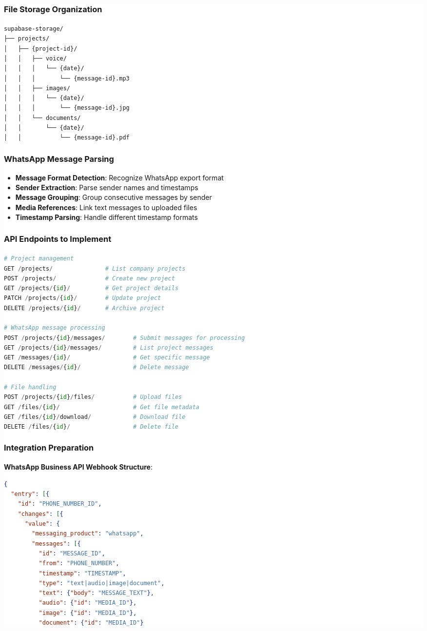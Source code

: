 ### File Storage Organization
```
supabase-storage/
├── projects/
│   ├── {project-id}/
│   │   ├── voice/
│   │   │   └── {date}/
│   │   │       └── {message-id}.mp3
│   │   ├── images/
│   │   │   └── {date}/
│   │   │       └── {message-id}.jpg
│   │   └── documents/
│   │       └── {date}/
│   │           └── {message-id}.pdf
```

### WhatsApp Message Parsing
- **Message Format Detection**: Recognize WhatsApp export format
- **Sender Extraction**: Parse sender names and timestamps
- **Message Grouping**: Group consecutive messages by sender
- **Media References**: Link text messages to uploaded files
- **Timestamp Parsing**: Handle different timestamp formats

### API Endpoints to Implement
```python
# Project management
GET /projects/               # List company projects
POST /projects/              # Create new project
GET /projects/{id}/          # Get project details
PATCH /projects/{id}/        # Update project
DELETE /projects/{id}/       # Archive project

# WhatsApp message processing
POST /projects/{id}/messages/        # Submit messages for processing
GET /projects/{id}/messages/         # List project messages
GET /messages/{id}/                  # Get specific message
DELETE /messages/{id}/               # Delete message

# File handling
POST /projects/{id}/files/           # Upload files
GET /files/{id}/                     # Get file metadata
GET /files/{id}/download/            # Download file
DELETE /files/{id}/                  # Delete file
```

### Integration Preparation
**WhatsApp Business API Webhook Structure**:
```json
{
  "entry": [{
    "id": "PHONE_NUMBER_ID",
    "changes": [{
      "value": {
        "messaging_product": "whatsapp",
        "messages": [{
          "id": "MESSAGE_ID",
          "from": "PHONE_NUMBER",
          "timestamp": "TIMESTAMP",
          "type": "text|audio|image|document",
          "text": {"body": "MESSAGE_TEXT"},
          "audio": {"id": "MEDIA_ID"},
          "image": {"id": "MEDIA_ID"},
          "document": {"id": "MEDIA_ID"}
```